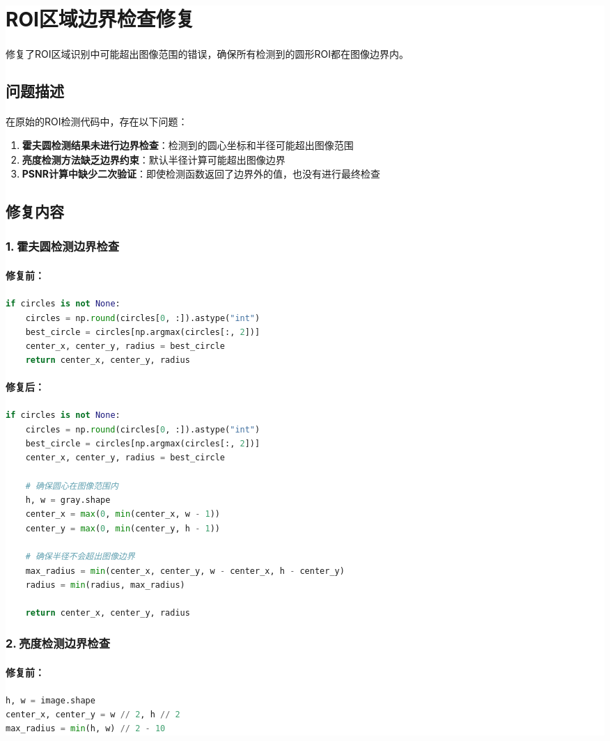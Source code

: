 # ROI区域边界检查修复

修复了ROI区域识别中可能超出图像范围的错误，确保所有检测到的圆形ROI都在图像边界内。

## 问题描述

在原始的ROI检测代码中，存在以下问题：

1. **霍夫圆检测结果未进行边界检查**：检测到的圆心坐标和半径可能超出图像范围
2. **亮度检测方法缺乏边界约束**：默认半径计算可能超出图像边界
3. **PSNR计算中缺少二次验证**：即使检测函数返回了边界外的值，也没有进行最终检查

## 修复内容

### 1. 霍夫圆检测边界检查

#### 修复前：
```python
if circles is not None:
    circles = np.round(circles[0, :]).astype("int")
    best_circle = circles[np.argmax(circles[:, 2])]
    center_x, center_y, radius = best_circle
    return center_x, center_y, radius
```

#### 修复后：
```python
if circles is not None:
    circles = np.round(circles[0, :]).astype("int")
    best_circle = circles[np.argmax(circles[:, 2])]
    center_x, center_y, radius = best_circle
    
    # 确保圆心在图像范围内
    h, w = gray.shape
    center_x = max(0, min(center_x, w - 1))
    center_y = max(0, min(center_y, h - 1))
    
    # 确保半径不会超出图像边界
    max_radius = min(center_x, center_y, w - center_x, h - center_y)
    radius = min(radius, max_radius)
    
    return center_x, center_y, radius
```

### 2. 亮度检测边界检查

#### 修复前：
```python
h, w = image.shape
center_x, center_y = w // 2, h // 2
max_radius = min(h, w) // 2 - 10
```
